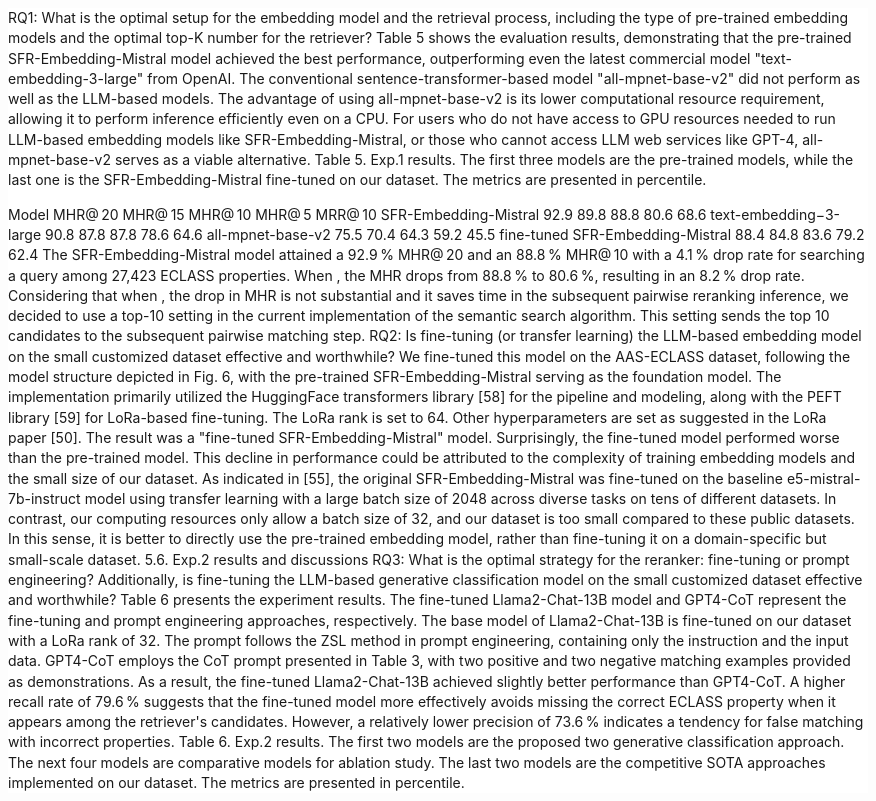 RQ1: What is the optimal setup for the embedding model and the retrieval process, including the type of pre-trained embedding models and the optimal top-K number for the retriever? Table 5 shows the evaluation results, demonstrating that the pre-trained SFR-Embedding-Mistral model achieved the best performance, outperforming even the latest commercial model "text-embedding-3-large" from OpenAI. The conventional sentence-transformer-based model "all-mpnet-base-v2" did not perform as well as the LLM-based models. The advantage of using all-mpnet-base-v2 is its lower computational resource requirement, allowing it to perform inference efficiently even on a CPU. For users who do not have access to GPU resources needed to run LLM-based embedding models like SFR-Embedding-Mistral, or those who cannot access LLM web services like GPT-4, all-mpnet-base-v2 serves as a viable alternative.
Table 5. Exp.1 results. The first three models are the pre-trained models, while the last one is the SFR-Embedding-Mistral fine-tuned on our dataset. The metrics are presented in percentile.

Model	MHR@ 20	MHR@ 15	MHR@ 10	MHR@ 5	MRR@ 10
SFR-Embedding-Mistral	92.9	89.8	88.8	80.6	68.6
text-embedding−3-large	90.8	87.8	87.8	78.6	64.6
all-mpnet-base-v2	75.5	70.4	64.3	59.2	45.5
fine-tuned SFR-Embedding-Mistral	88.4	84.8	83.6	79.2	62.4
The SFR-Embedding-Mistral model attained a 92.9 % MHR@ 20 and an 88.8 % MHR@ 10 with a 4.1 % drop rate for searching a query among 27,423 ECLASS properties. When 
, the MHR drops from 88.8 % to 80.6 %, resulting in an 8.2 % drop rate. Considering that when 
, the drop in MHR is not substantial and it saves time in the subsequent pairwise reranking inference, we decided to use a top-10 setting in the current implementation of the semantic search algorithm. This setting sends the top 10 candidates to the subsequent pairwise matching step.
RQ2: Is fine-tuning (or transfer learning) the LLM-based embedding model on the small customized dataset effective and worthwhile? We fine-tuned this model on the AAS-ECLASS dataset, following the model structure depicted in Fig. 6, with the pre-trained SFR-Embedding-Mistral serving as the foundation model. The implementation primarily utilized the HuggingFace transformers library [58] for the pipeline and modeling, along with the PEFT library [59] for LoRa-based fine-tuning. The LoRa rank is set to 64. Other hyperparameters are set as suggested in the LoRa paper [50]. The result was a "fine-tuned SFR-Embedding-Mistral" model. Surprisingly, the fine-tuned model performed worse than the pre-trained model. This decline in performance could be attributed to the complexity of training embedding models and the small size of our dataset. As indicated in [55], the original SFR-Embedding-Mistral was fine-tuned on the baseline e5-mistral-7b-instruct model using transfer learning with a large batch size of 2048 across diverse tasks on tens of different datasets. In contrast, our computing resources only allow a batch size of 32, and our dataset is too small compared to these public datasets. In this sense, it is better to directly use the pre-trained embedding model, rather than fine-tuning it on a domain-specific but small-scale dataset.
5.6. Exp.2 results and discussions
RQ3: What is the optimal strategy for the reranker: fine-tuning or prompt engineering? Additionally, is fine-tuning the LLM-based generative classification model on the small customized dataset effective and worthwhile? Table 6 presents the experiment results. The fine-tuned Llama2-Chat-13B model and GPT4-CoT represent the fine-tuning and prompt engineering approaches, respectively. The base model of Llama2-Chat-13B is fine-tuned on our dataset with a LoRa rank of 32. The prompt follows the ZSL method in prompt engineering, containing only the instruction and the input data. GPT4-CoT employs the CoT prompt presented in Table 3, with two positive and two negative matching examples provided as demonstrations. As a result, the fine-tuned Llama2-Chat-13B achieved slightly better performance than GPT4-CoT. A higher recall rate of 79.6 % suggests that the fine-tuned model more effectively avoids missing the correct ECLASS property when it appears among the retriever's candidates. However, a relatively lower precision of 73.6 % indicates a tendency for false matching with incorrect properties.
Table 6. Exp.2 results. The first two models are the proposed two generative classification approach. The next four models are comparative models for ablation study. The last two models are the competitive SOTA approaches implemented on our dataset. The metrics are presented in percentile.
